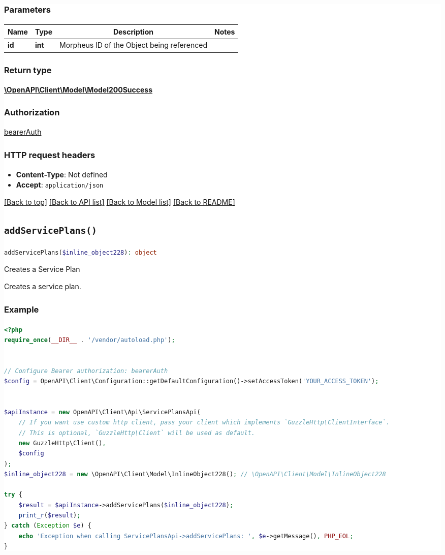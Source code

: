 ### Parameters

Name | Type | Description  | Notes
------------- | ------------- | ------------- | -------------
 **id** | **int**| Morpheus ID of the Object being referenced |

### Return type

[**\OpenAPI\Client\Model\Model200Success**](../Model/Model200Success.md)

### Authorization

[bearerAuth](../../README.md#bearerAuth)

### HTTP request headers

- **Content-Type**: Not defined
- **Accept**: `application/json`

[[Back to top]](#) [[Back to API list]](../../README.md#endpoints)
[[Back to Model list]](../../README.md#models)
[[Back to README]](../../README.md)

## `addServicePlans()`

```php
addServicePlans($inline_object228): object
```

Creates a Service Plan

Creates a service plan.

### Example

```php
<?php
require_once(__DIR__ . '/vendor/autoload.php');


// Configure Bearer authorization: bearerAuth
$config = OpenAPI\Client\Configuration::getDefaultConfiguration()->setAccessToken('YOUR_ACCESS_TOKEN');


$apiInstance = new OpenAPI\Client\Api\ServicePlansApi(
    // If you want use custom http client, pass your client which implements `GuzzleHttp\ClientInterface`.
    // This is optional, `GuzzleHttp\Client` will be used as default.
    new GuzzleHttp\Client(),
    $config
);
$inline_object228 = new \OpenAPI\Client\Model\InlineObject228(); // \OpenAPI\Client\Model\InlineObject228

try {
    $result = $apiInstance->addServicePlans($inline_object228);
    print_r($result);
} catch (Exception $e) {
    echo 'Exception when calling ServicePlansApi->addServicePlans: ', $e->getMessage(), PHP_EOL;
}
```
